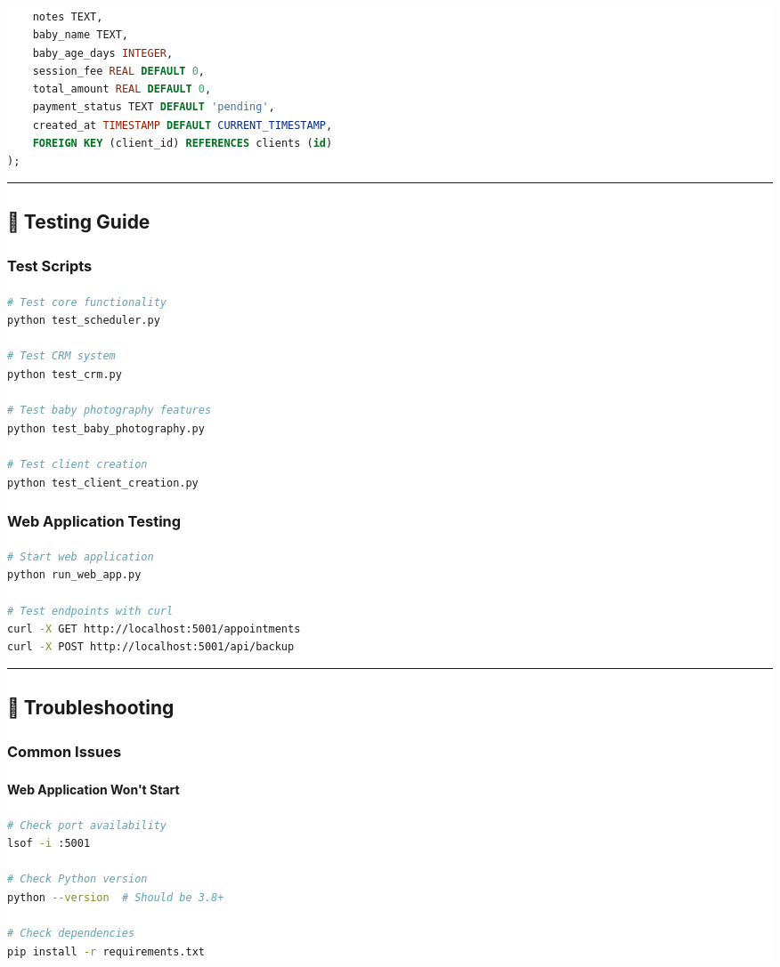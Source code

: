 ```sql
    notes TEXT,
    baby_name TEXT,
    baby_age_days INTEGER,
    session_fee REAL DEFAULT 0,
    total_amount REAL DEFAULT 0,
    payment_status TEXT DEFAULT 'pending',
    created_at TIMESTAMP DEFAULT CURRENT_TIMESTAMP,
    FOREIGN KEY (client_id) REFERENCES clients (id)
);
```

---

## 🧪 **Testing Guide**

### **Test Scripts**
```bash
# Test core functionality
python test_scheduler.py

# Test CRM system
python test_crm.py

# Test baby photography features
python test_baby_photography.py

# Test client creation
python test_client_creation.py
```

### **Web Application Testing**
```bash
# Start web application
python run_web_app.py

# Test endpoints with curl
curl -X GET http://localhost:5001/appointments
curl -X POST http://localhost:5001/api/backup
```

---

## 🔧 **Troubleshooting**

### **Common Issues**

#### **Web Application Won't Start**
```bash
# Check port availability
lsof -i :5001

# Check Python version
python --version  # Should be 3.8+

# Check dependencies
pip install -r requirements.txt
```
